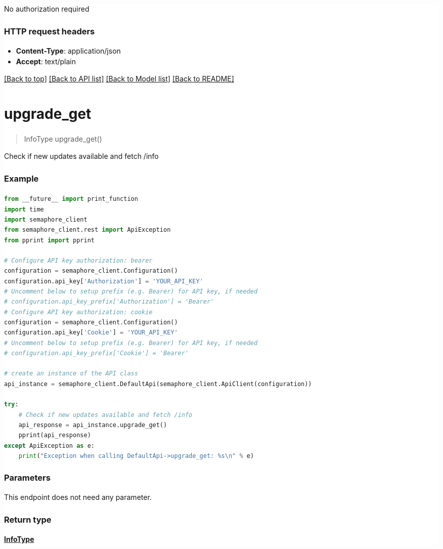 No authorization required

### HTTP request headers

 - **Content-Type**: application/json
 - **Accept**: text/plain

[[Back to top]](#) [[Back to API list]](../README.md#documentation-for-api-endpoints) [[Back to Model list]](../README.md#documentation-for-models) [[Back to README]](../README.md)

# **upgrade_get**
> InfoType upgrade_get()

Check if new updates available and fetch /info

### Example
```python
from __future__ import print_function
import time
import semaphore_client
from semaphore_client.rest import ApiException
from pprint import pprint

# Configure API key authorization: bearer
configuration = semaphore_client.Configuration()
configuration.api_key['Authorization'] = 'YOUR_API_KEY'
# Uncomment below to setup prefix (e.g. Bearer) for API key, if needed
# configuration.api_key_prefix['Authorization'] = 'Bearer'
# Configure API key authorization: cookie
configuration = semaphore_client.Configuration()
configuration.api_key['Cookie'] = 'YOUR_API_KEY'
# Uncomment below to setup prefix (e.g. Bearer) for API key, if needed
# configuration.api_key_prefix['Cookie'] = 'Bearer'

# create an instance of the API class
api_instance = semaphore_client.DefaultApi(semaphore_client.ApiClient(configuration))

try:
    # Check if new updates available and fetch /info
    api_response = api_instance.upgrade_get()
    pprint(api_response)
except ApiException as e:
    print("Exception when calling DefaultApi->upgrade_get: %s\n" % e)
```

### Parameters
This endpoint does not need any parameter.

### Return type

[**InfoType**](InfoType.md)
